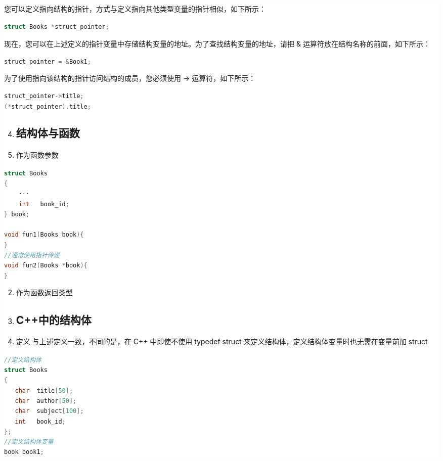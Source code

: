 
您可以定义指向结构的指针，方式与定义指向其他类型变量的指针相似，如下所示：

```C++
struct Books *struct_pointer;
```

现在，您可以在上述定义的指针变量中存储结构变量的地址。为了查找结构变量的地址，请把 & 运算符放在结构名称的前面，如下所示：

```C++
struct_pointer = &Book1;
```

为了使用指向该结构的指针访问结构的成员，您必须使用 -> 运算符，如下所示：

```C++
struct_pointer->title;
(*struct_pointer).title;
```

4.  ## 结构体与函数
    

1.  作为函数参数
    

```C++
struct Books
{
    ···
    int   book_id;
} book;

void fun1(Books book){
}
//通常使用指针传递
void fun2(Books *book){
}
```

2.  作为函数返回类型
    

5.  ## C++中的结构体
    

1.  定义 与上述定义一致，不同的是，在 C++ 中即使不使用 typedef struct 来定义结构体，定义结构体变量时也无需在变量前加 struct
    

```C++
//定义结构体
struct Books
{
   char  title[50];
   char  author[50];
   char  subject[100];
   int   book_id;
};
//定义结构体变量
book book1;
```
